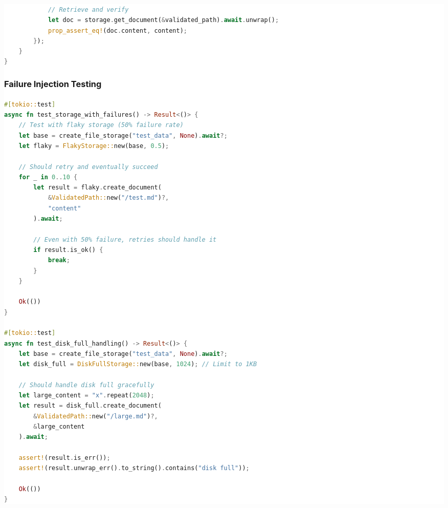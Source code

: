 ```rust
            // Retrieve and verify
            let doc = storage.get_document(&validated_path).await.unwrap();
            prop_assert_eq!(doc.content, content);
        });
    }
}
```

### Failure Injection Testing
```rust
#[tokio::test]
async fn test_storage_with_failures() -> Result<()> {
    // Test with flaky storage (50% failure rate)
    let base = create_file_storage("test_data", None).await?;
    let flaky = FlakyStorage::new(base, 0.5);
    
    // Should retry and eventually succeed
    for _ in 0..10 {
        let result = flaky.create_document(
            &ValidatedPath::new("/test.md")?,
            "content"
        ).await;
        
        // Even with 50% failure, retries should handle it
        if result.is_ok() {
            break;
        }
    }
    
    Ok(())
}

#[tokio::test]
async fn test_disk_full_handling() -> Result<()> {
    let base = create_file_storage("test_data", None).await?;
    let disk_full = DiskFullStorage::new(base, 1024); // Limit to 1KB
    
    // Should handle disk full gracefully
    let large_content = "x".repeat(2048);
    let result = disk_full.create_document(
        &ValidatedPath::new("/large.md")?,
        &large_content
    ).await;
    
    assert!(result.is_err());
    assert!(result.unwrap_err().to_string().contains("disk full"));
    
    Ok(())
}
```

